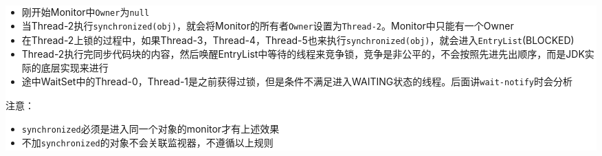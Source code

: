 - 刚开始Monitor中`Owner`为`null`
- 当Thread-2执行`synchronized(obj)`，就会将Monitor的所有者`Owner`设置为`Thread-2`。Monitor中只能有一个Owner
- 在Thread-2上锁的过程中，如果Thread-3，Thread-4，Thread-5也来执行`synchronized(obj)`，就会进入`EntryList`(BLOCKED)
- Thread-2执行完同步代码块的内容，然后唤醒EntryList中等待的线程来竞争锁，竞争是非公平的，不会按照先进先出顺序，而是JDK实际的底层实现来进行
- 途中WaitSet中的Thread-0，Thread-1是之前获得过锁，但是条件不满足进入WAITING状态的线程。后面讲`wait-notify`时会分析

注意：

- `synchronized`必须是进入同一个对象的monitor才有上述效果
- 不加`synchronized`的对象不会关联监视器，不遵循以上规则